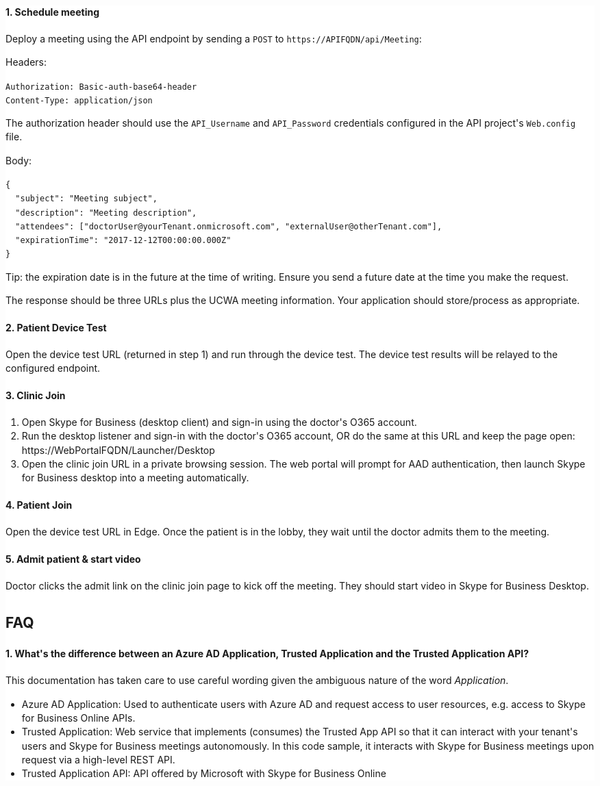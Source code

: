 #### 1. Schedule meeting
Deploy a meeting using the API endpoint by sending a `POST` to `https://APIFQDN/api/Meeting`:

Headers:

    Authorization: Basic-auth-base64-header
    Content-Type: application/json

The authorization header should use the `API_Username` and `API_Password` credentials configured in the API project's `Web.config` file.

Body:

    {
      "subject": "Meeting subject",
      "description": "Meeting description",
      "attendees": ["doctorUser@yourTenant.onmicrosoft.com", "externalUser@otherTenant.com"],
      "expirationTime": "2017-12-12T00:00:00.000Z"
    }

Tip: the expiration date is in the future at the time of writing. Ensure you send a future date at the time you make the request.

The response should be three URLs plus the UCWA meeting information. Your application should store/process as appropriate.

#### 2. Patient Device Test
Open the device test URL (returned in step 1) and run through the device test. The device test results will be relayed to the configured endpoint.

#### 3. Clinic Join
1. Open Skype for Business (desktop client) and sign-in using the doctor's O365 account.
2. Run the desktop listener and sign-in with the doctor's O365 account, OR do the same at this URL and keep the page open: https://WebPortalFQDN/Launcher/Desktop
3. Open the clinic join URL in a private browsing session. The web portal will prompt for AAD authentication, then launch Skype for Business desktop into a meeting automatically.

#### 4. Patient Join
Open the device test URL in Edge. Once the patient is in the lobby, they wait until the doctor admits them to the meeting.

#### 5. Admit patient & start video
Doctor clicks the admit link on the clinic join page to kick off the meeting. They should start video in Skype for Business Desktop.

## FAQ
#### 1. What's the difference between an Azure AD Application, Trusted Application and the Trusted Application API?
This documentation has taken care to use careful wording given the ambiguous nature of the word *Application*.
- Azure AD Application: Used to authenticate users with Azure AD and request access to user resources, e.g. access to Skype for Business Online APIs.
- Trusted Application: Web service that implements (consumes) the Trusted App API so that it can interact with your tenant's users and Skype for Business meetings autonomously. In this code sample, it interacts with Skype for Business meetings upon request via a high-level REST API.
- Trusted Application API: API offered by Microsoft with Skype for Business Online
